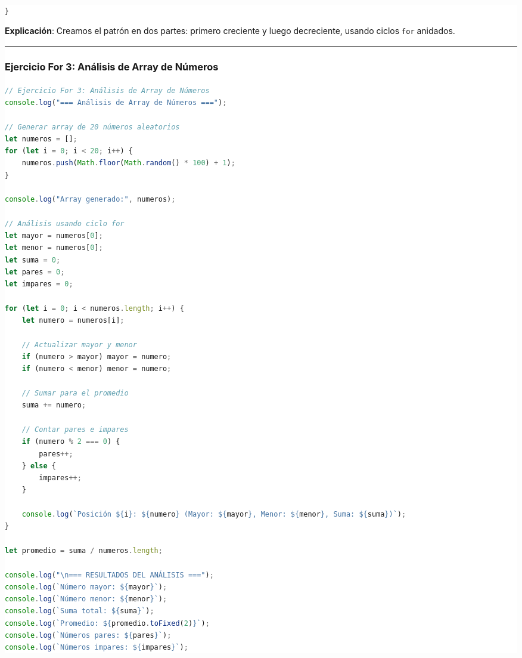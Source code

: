 ```javascript
}
```

**Explicación**: Creamos el patrón en dos partes: primero creciente y luego decreciente, usando ciclos `for` anidados.

---

### Ejercicio For 3: Análisis de Array de Números

```javascript
// Ejercicio For 3: Análisis de Array de Números
console.log("=== Análisis de Array de Números ===");

// Generar array de 20 números aleatorios
let numeros = [];
for (let i = 0; i < 20; i++) {
    numeros.push(Math.floor(Math.random() * 100) + 1);
}

console.log("Array generado:", numeros);

// Análisis usando ciclo for
let mayor = numeros[0];
let menor = numeros[0];
let suma = 0;
let pares = 0;
let impares = 0;

for (let i = 0; i < numeros.length; i++) {
    let numero = numeros[i];
    
    // Actualizar mayor y menor
    if (numero > mayor) mayor = numero;
    if (numero < menor) menor = numero;
    
    // Sumar para el promedio
    suma += numero;
    
    // Contar pares e impares
    if (numero % 2 === 0) {
        pares++;
    } else {
        impares++;
    }
    
    console.log(`Posición ${i}: ${numero} (Mayor: ${mayor}, Menor: ${menor}, Suma: ${suma})`);
}

let promedio = suma / numeros.length;

console.log("\n=== RESULTADOS DEL ANÁLISIS ===");
console.log(`Número mayor: ${mayor}`);
console.log(`Número menor: ${menor}`);
console.log(`Suma total: ${suma}`);
console.log(`Promedio: ${promedio.toFixed(2)}`);
console.log(`Números pares: ${pares}`);
console.log(`Números impares: ${impares}`);
```

